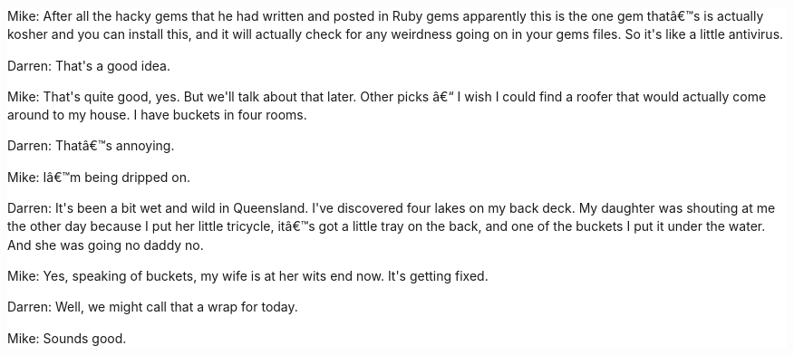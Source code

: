 Mike: After all the hacky gems that he had written and posted in Ruby gems apparently this is the one gem thatâ€™s is actually kosher and you can install this, and it will actually check for any weirdness going on in your gems files. So it's like a little antivirus. 

Darren: That's a good idea. 

Mike: That's quite good, yes. But we'll talk about that later. Other picks â€“ I wish I could find a roofer that would actually come around to my house. I have buckets in four rooms.

Darren: Thatâ€™s annoying.

Mike: Iâ€™m being dripped on. 

Darren: It's been a bit wet and wild in Queensland. I've discovered four lakes on my back deck. My daughter was shouting at me the other day because I put her little tricycle, itâ€™s got a little tray on the back, and one of the buckets I put it under the water. And she was going no daddy no. 

Mike: Yes, speaking of buckets, my wife is at her wits end now. It's getting fixed. 

Darren: Well, we might call that a wrap for today. 

Mike: Sounds good. 



